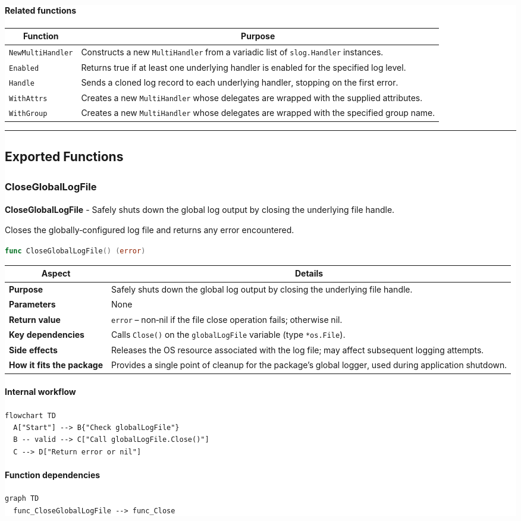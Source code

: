 #### Related functions
| Function | Purpose |
|----------|---------|
| `NewMultiHandler` | Constructs a new `MultiHandler` from a variadic list of `slog.Handler` instances. |
| `Enabled` | Returns true if at least one underlying handler is enabled for the specified log level. |
| `Handle` | Sends a cloned log record to each underlying handler, stopping on the first error. |
| `WithAttrs` | Creates a new `MultiHandler` whose delegates are wrapped with the supplied attributes. |
| `WithGroup` | Creates a new `MultiHandler` whose delegates are wrapped with the specified group name. |

---

## Exported Functions

### CloseGlobalLogFile

**CloseGlobalLogFile** - Safely shuts down the global log output by closing the underlying file handle.


Closes the globally‑configured log file and returns any error encountered.

```go
func CloseGlobalLogFile() (error)
```

| Aspect | Details |
|--------|---------|
| **Purpose** | Safely shuts down the global log output by closing the underlying file handle. |
| **Parameters** | None |
| **Return value** | `error` – non‑nil if the file close operation fails; otherwise nil. |
| **Key dependencies** | Calls `Close()` on the `globalLogFile` variable (type `*os.File`). |
| **Side effects** | Releases the OS resource associated with the log file; may affect subsequent logging attempts. |
| **How it fits the package** | Provides a single point of cleanup for the package’s global logger, used during application shutdown. |

#### Internal workflow

```mermaid
flowchart TD
  A["Start"] --> B{"Check globalLogFile"}
  B -- valid --> C["Call globalLogFile.Close()"]
  C --> D["Return error or nil"]
```

#### Function dependencies

```mermaid
graph TD
  func_CloseGlobalLogFile --> func_Close
```
